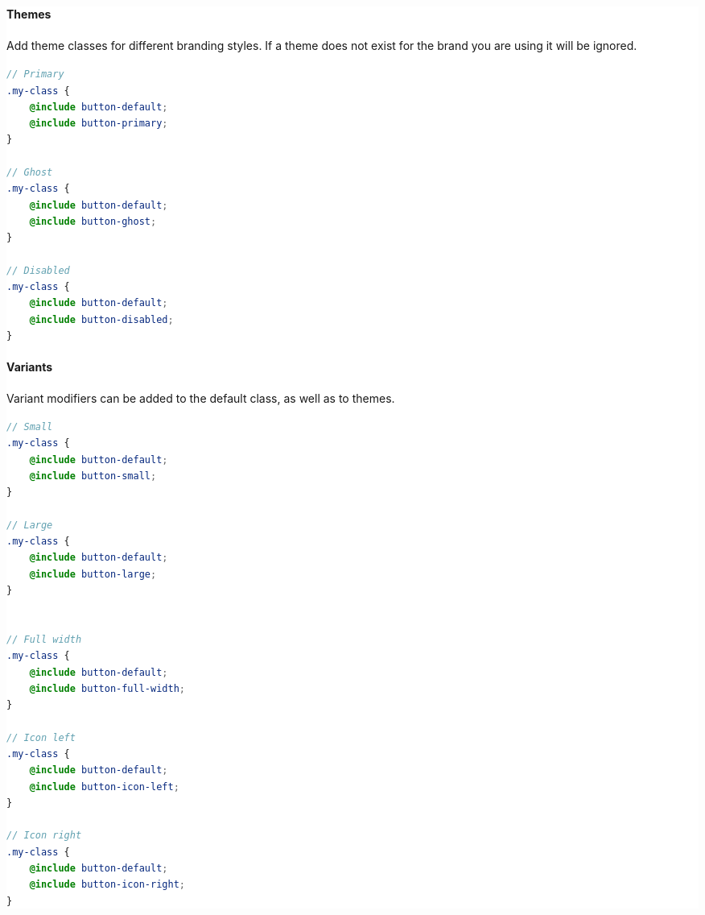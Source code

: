 #### Themes

Add theme classes for different branding styles. If a theme does not exist for the brand you are using it will be ignored.

```scss
// Primary
.my-class {
	@include button-default;
	@include button-primary;
}

// Ghost
.my-class {
	@include button-default;
	@include button-ghost;
}

// Disabled
.my-class {
	@include button-default;
	@include button-disabled;
}
```

#### Variants

Variant modifiers can be added to the default class, as well as to themes.

```scss
// Small
.my-class {
	@include button-default;
	@include button-small;
}

// Large
.my-class {
	@include button-default;
	@include button-large;
}


// Full width
.my-class {
	@include button-default;
	@include button-full-width;
}

// Icon left
.my-class {
	@include button-default;
	@include button-icon-left;
}

// Icon right
.my-class {
	@include button-default;
	@include button-icon-right;
}
```
